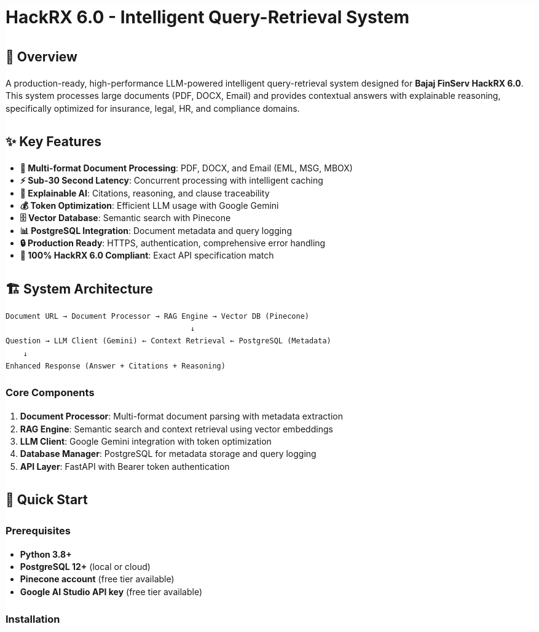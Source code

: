 # HackRX 6.0 - Intelligent Query-Retrieval System

## 🎯 Overview

A production-ready, high-performance LLM-powered intelligent query-retrieval system designed for **Bajaj FinServ HackRX 6.0**. This system processes large documents (PDF, DOCX, Email) and provides contextual answers with explainable reasoning, specifically optimized for insurance, legal, HR, and compliance domains.

## ✨ Key Features

- **🔄 Multi-format Document Processing**: PDF, DOCX, and Email (EML, MSG, MBOX)
- **⚡ Sub-30 Second Latency**: Concurrent processing with intelligent caching
- **🧠 Explainable AI**: Citations, reasoning, and clause traceability
- **💰 Token Optimization**: Efficient LLM usage with Google Gemini
- **🗄️ Vector Database**: Semantic search with Pinecone
- **📊 PostgreSQL Integration**: Document metadata and query logging
- **🔒 Production Ready**: HTTPS, authentication, comprehensive error handling
- **🚀 100% HackRX 6.0 Compliant**: Exact API specification match

## 🏗️ System Architecture

```
Document URL → Document Processor → RAG Engine → Vector DB (Pinecone)
                                          ↓
Question → LLM Client (Gemini) ← Context Retrieval ← PostgreSQL (Metadata)
    ↓
Enhanced Response (Answer + Citations + Reasoning)
```

### Core Components

1. **Document Processor**: Multi-format document parsing with metadata extraction
2. **RAG Engine**: Semantic search and context retrieval using vector embeddings
3. **LLM Client**: Google Gemini integration with token optimization
4. **Database Manager**: PostgreSQL for metadata storage and query logging
5. **API Layer**: FastAPI with Bearer token authentication

## 🚀 Quick Start

### Prerequisites

- **Python 3.8+**
- **PostgreSQL 12+** (local or cloud)
- **Pinecone account** (free tier available)
- **Google AI Studio API key** (free tier available)

### Installation
